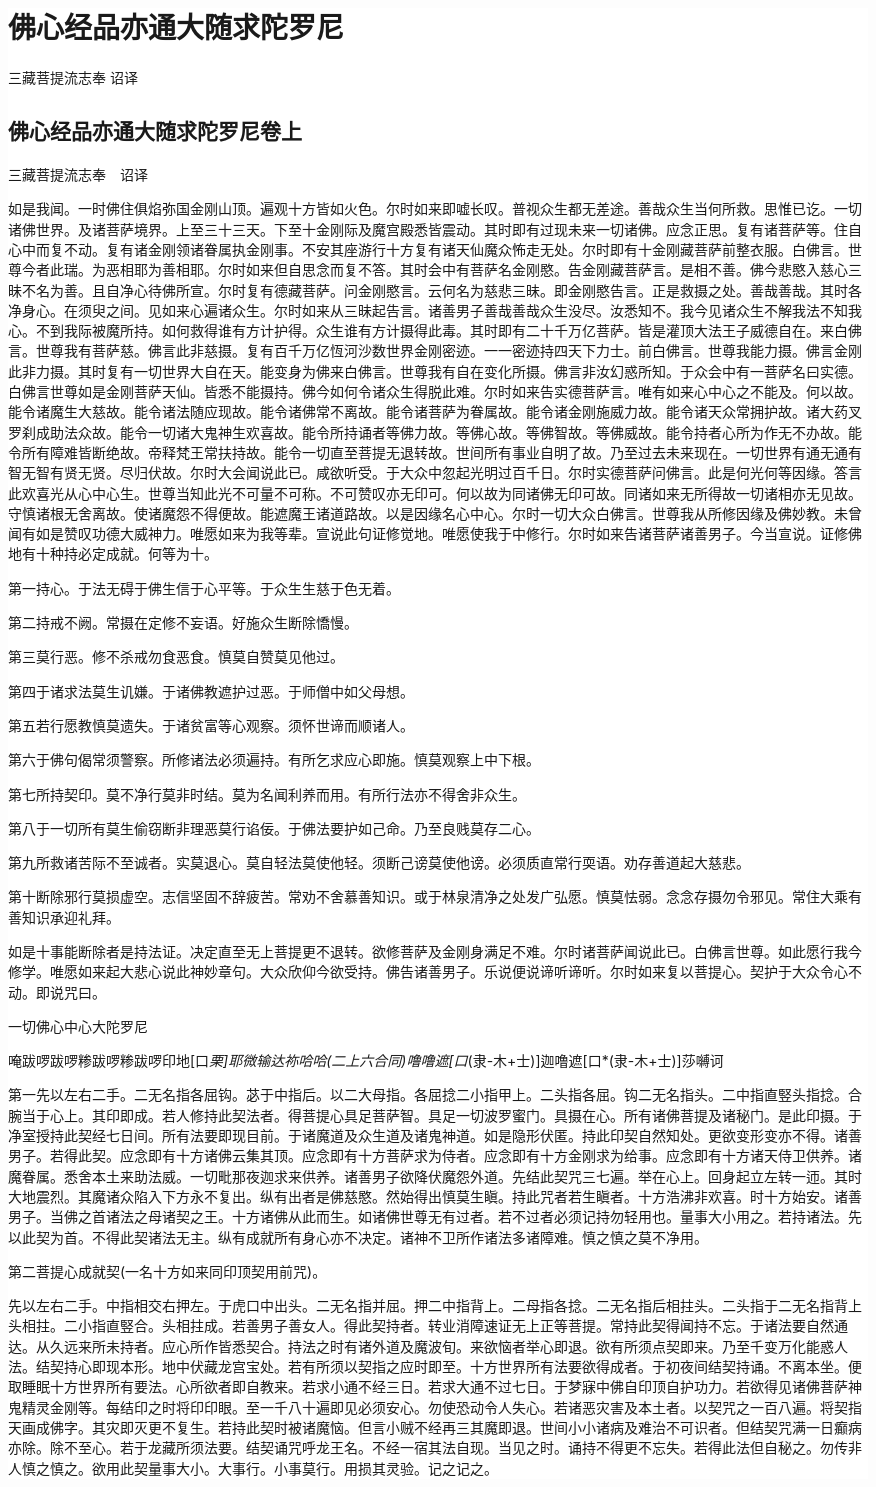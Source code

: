 # 佛心经品亦通大随求陀罗尼

三藏菩提流志奉 诏译

## 佛心经品亦通大随求陀罗尼卷上

三藏菩提流志奉　诏译

如是我闻。一时佛住俱焰弥国金刚山顶。遍观十方皆如火色。尔时如来即嘘长叹。普视众生都无差途。善哉众生当何所救。思惟已讫。一切诸佛世界。及诸菩萨境界。上至三十三天。下至十金刚际及魔宫殿悉皆震动。其时即有过现未来一切诸佛。应念正思。复有诸菩萨等。住自心中而复不动。复有诸金刚领诸眷属执金刚事。不安其座游行十方复有诸天仙魔众怖走无处。尔时即有十金刚藏菩萨前整衣服。白佛言。世尊今者此瑞。为恶相耶为善相耶。尔时如来但自思念而复不答。其时会中有菩萨名金刚愍。告金刚藏菩萨言。是相不善。佛今悲愍入慈心三昧不名为善。且自净心待佛所宣。尔时复有德藏菩萨。问金刚愍言。云何名为慈悲三昧。即金刚愍告言。正是救摄之处。善哉善哉。其时各净身心。在须臾之间。见如来心遍诸众生。尔时如来从三昧起告言。诸善男子善哉善哉众生没尽。汝悉知不。我今见诸众生不解我法不知我心。不到我际被魔所持。如何救得谁有方计护得。众生谁有方计摄得此毒。其时即有二十千万亿菩萨。皆是灌顶大法王子威德自在。来白佛言。世尊我有菩萨慈。佛言此非慈摄。复有百千万亿恆河沙数世界金刚密迹。一一密迹持四天下力士。前白佛言。世尊我能力摄。佛言金刚此非力摄。其时复有一切世界大自在天。能变身为佛来白佛言。世尊我有自在变化所摄。佛言非汝幻惑所知。于众会中有一菩萨名曰实德。白佛言世尊如是金刚菩萨天仙。皆悉不能摄持。佛今如何令诸众生得脱此难。尔时如来告实德菩萨言。唯有如来心中心之不能及。何以故。能令诸魔生大慈故。能令诸法随应现故。能令诸佛常不离故。能令诸菩萨为眷属故。能令诸金刚施威力故。能令诸天众常拥护故。诸大药叉罗刹成助法众故。能令一切诸大鬼神生欢喜故。能令所持诵者等佛力故。等佛心故。等佛智故。等佛威故。能令持者心所为作无不办故。能令所有障难皆断绝故。帝释梵王常扶持故。能令一切直至菩提无退转故。世间所有事业自明了故。乃至过去未来现在。一切世界有通无通有智无智有贤无贤。尽归伏故。尔时大会闻说此已。咸欲听受。于大众中忽起光明过百千日。尔时实德菩萨问佛言。此是何光何等因缘。答言此欢喜光从心中心生。世尊当知此光不可量不可称。不可赞叹亦无印可。何以故为同诸佛无印可故。同诸如来无所得故一切诸相亦无见故。守慎诸根无舍离故。使诸魔怨不得便故。能遮魔王诸道路故。以是因缘名心中心。尔时一切大众白佛言。世尊我从所修因缘及佛妙教。未曾闻有如是赞叹功德大威神力。唯愿如来为我等辈。宣说此句证修觉地。唯愿使我于中修行。尔时如来告诸菩萨诸善男子。今当宣说。证修佛地有十种持必定成就。何等为十。

第一持心。于法无碍于佛生信于心平等。于众生生慈于色无着。

第二持戒不阙。常摄在定修不妄语。好施众生断除憍慢。

第三莫行恶。修不杀戒勿食恶食。慎莫自赞莫见他过。

第四于诸求法莫生讥嫌。于诸佛教遮护过恶。于师僧中如父母想。

第五若行愿教慎莫遗失。于诸贫富等心观察。须怀世谛而顺诸人。

第六于佛句偈常须警察。所修诸法必须遍持。有所乞求应心即施。慎莫观察上中下根。

第七所持契印。莫不净行莫非时结。莫为名闻利养而用。有所行法亦不得舍非众生。

第八于一切所有莫生偷窃断非理恶莫行谄佞。于佛法要护如己命。乃至良贱莫存二心。

第九所救诸苦际不至诚者。实莫退心。莫自轻法莫使他轻。须断己谤莫使他谤。必须质直常行耎语。劝存善道起大慈悲。

第十断除邪行莫损虚空。志信坚固不辞疲苦。常劝不舍慕善知识。或于林泉清净之处发广弘愿。慎莫怯弱。念念存摄勿令邪见。常住大乘有善知识承迎礼拜。

如是十事能断除者是持法证。决定直至无上菩提更不退转。欲修菩萨及金刚身满足不难。尔时诸菩萨闻说此已。白佛言世尊。如此愿行我今修学。唯愿如来起大悲心说此神妙章句。大众欣仰今欲受持。佛告诸善男子。乐说便说谛听谛听。尔时如来复以菩提心。契护于大众令心不动。即说咒曰。

一切佛心中心大陀罗尼

唵跋啰跋啰糁跋啰糁跋啰印地[口*栗]耶微输达祢哈哈(二上六合同)噜噜遮[口*(隶-木+士)]迦噜遮[口*(隶-木+士)]莎嚩诃

第一先以左右二手。二无名指各屈钩。苾于中指后。以二大母指。各屈捻二小指甲上。二头指各屈。钩二无名指头。二中指直竪头指捻。合腕当于心上。其印即成。若人修持此契法者。得菩提心具足菩萨智。具足一切波罗蜜门。具摄在心。所有诸佛菩提及诸秘门。是此印摄。于净室授持此契经七日间。所有法要即现目前。于诸魔道及众生道及诸鬼神道。如是隐形伏匿。持此印契自然知处。更欲变形变亦不得。诸善男子。若得此契。应念即有十方诸佛云集其顶。应念即有十方菩萨求为侍者。应念即有十方金刚求为给事。应念即有十方诸天侍卫供养。诸魔眷属。悉舍本土来助法威。一切毗那夜迦求来供养。诸善男子欲降伏魔怨外道。先结此契咒三七遍。举在心上。回身起立左转一迊。其时大地震烈。其魔诸众陷入下方永不复出。纵有出者是佛慈愍。然始得出慎莫生瞋。持此咒者若生瞋者。十方浩沸非欢喜。时十方始安。诸善男子。当佛之首诸法之母诸契之王。十方诸佛从此而生。如诸佛世尊无有过者。若不过者必须记持勿轻用也。量事大小用之。若持诸法。先以此契为首。不得此契诸法无主。纵有成就所有身心亦不决定。诸神不卫所作诸法多诸障难。慎之慎之莫不净用。

第二菩提心成就契(一名十方如来同印顶契用前咒)。

先以左右二手。中指相交右押左。于虎口中出头。二无名指并屈。押二中指背上。二母指各捻。二无名指后相拄头。二头指于二无名指背上头相拄。二小指直竪合。头相拄成。若善男子善女人。得此契持者。转业消障速证无上正等菩提。常持此契得闻持不忘。于诸法要自然通达。从久远来所未持者。应心所作皆悉契合。持法之时有诸外道及魔波旬。来欲恼者举心即退。欲有所须点契即来。乃至千变万化能惑人法。结契持心即现本形。地中伏藏龙宫宝处。若有所须以契指之应时即至。十方世界所有法要欲得成者。于初夜间结契持诵。不离本坐。便取睡眠十方世界所有要法。心所欲者即自教来。若求小通不经三日。若求大通不过七日。于梦寐中佛自印顶自护功力。若欲得见诸佛菩萨神鬼精灵金刚等。每结印之时将印印眼。至一千八十遍即见必须安心。勿使恐动令人失心。若诸恶灾害及本土者。以契咒之一百八遍。将契指天画成佛字。其灾即灭更不复生。若持此契时被诸魔恼。但言小贼不经再三其魔即退。世间小小诸病及难治不可识者。但结契咒满一日癫病亦除。除不至心。若于龙藏所须法要。结契诵咒呼龙王名。不经一宿其法自现。当见之时。诵持不得更不忘失。若得此法但自秘之。勿传非人慎之慎之。欲用此契量事大小。大事行。小事莫行。用损其灵验。记之记之。
